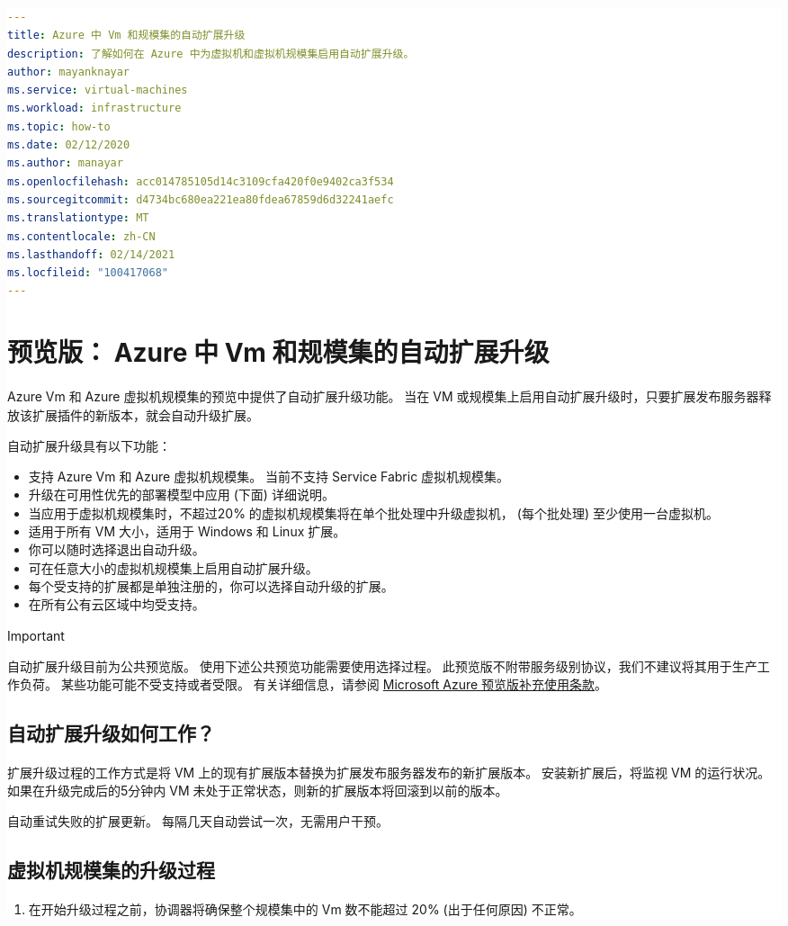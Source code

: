 ```yaml
---
title: Azure 中 Vm 和规模集的自动扩展升级
description: 了解如何在 Azure 中为虚拟机和虚拟机规模集启用自动扩展升级。
author: mayanknayar
ms.service: virtual-machines
ms.workload: infrastructure
ms.topic: how-to
ms.date: 02/12/2020
ms.author: manayar
ms.openlocfilehash: acc014785105d14c3109cfa420f0e9402ca3f534
ms.sourcegitcommit: d4734bc680ea221ea80fdea67859d6d32241aefc
ms.translationtype: MT
ms.contentlocale: zh-CN
ms.lasthandoff: 02/14/2021
ms.locfileid: "100417068"
---
```

# <a name="preview-automatic-extension-upgrade-for-vms-and-scale-sets-in-azure"></a>预览版： Azure 中 Vm 和规模集的自动扩展升级

Azure Vm 和 Azure 虚拟机规模集的预览中提供了自动扩展升级功能。 当在 VM 或规模集上启用自动扩展升级时，只要扩展发布服务器释放该扩展插件的新版本，就会自动升级扩展。

 自动扩展升级具有以下功能：
- 支持 Azure Vm 和 Azure 虚拟机规模集。 当前不支持 Service Fabric 虚拟机规模集。
- 升级在可用性优先的部署模型中应用 (下面) 详细说明。
- 当应用于虚拟机规模集时，不超过20% 的虚拟机规模集将在单个批处理中升级虚拟机， (每个批处理) 至少使用一台虚拟机。
- 适用于所有 VM 大小，适用于 Windows 和 Linux 扩展。
- 你可以随时选择退出自动升级。
- 可在任意大小的虚拟机规模集上启用自动扩展升级。
- 每个受支持的扩展都是单独注册的，你可以选择自动升级的扩展。
- 在所有公有云区域中均受支持。


> [!IMPORTANT]
> 自动扩展升级目前为公共预览版。 使用下述公共预览功能需要使用选择过程。
> 此预览版不附带服务级别协议，我们不建议将其用于生产工作负荷。 某些功能可能不受支持或者受限。
> 有关详细信息，请参阅 [Microsoft Azure 预览版补充使用条款](https://azure.microsoft.com/support/legal/preview-supplemental-terms/)。


## <a name="how-does-automatic-extension-upgrade-work"></a>自动扩展升级如何工作？
扩展升级过程的工作方式是将 VM 上的现有扩展版本替换为扩展发布服务器发布的新扩展版本。 安装新扩展后，将监视 VM 的运行状况。 如果在升级完成后的5分钟内 VM 未处于正常状态，则新的扩展版本将回滚到以前的版本。

自动重试失败的扩展更新。 每隔几天自动尝试一次，无需用户干预。


## <a name="upgrade-process-for-virtual-machine-scale-sets"></a>虚拟机规模集的升级过程
1. 在开始升级过程之前，协调器将确保整个规模集中的 Vm 数不能超过 20% (出于任何原因) 不正常。
